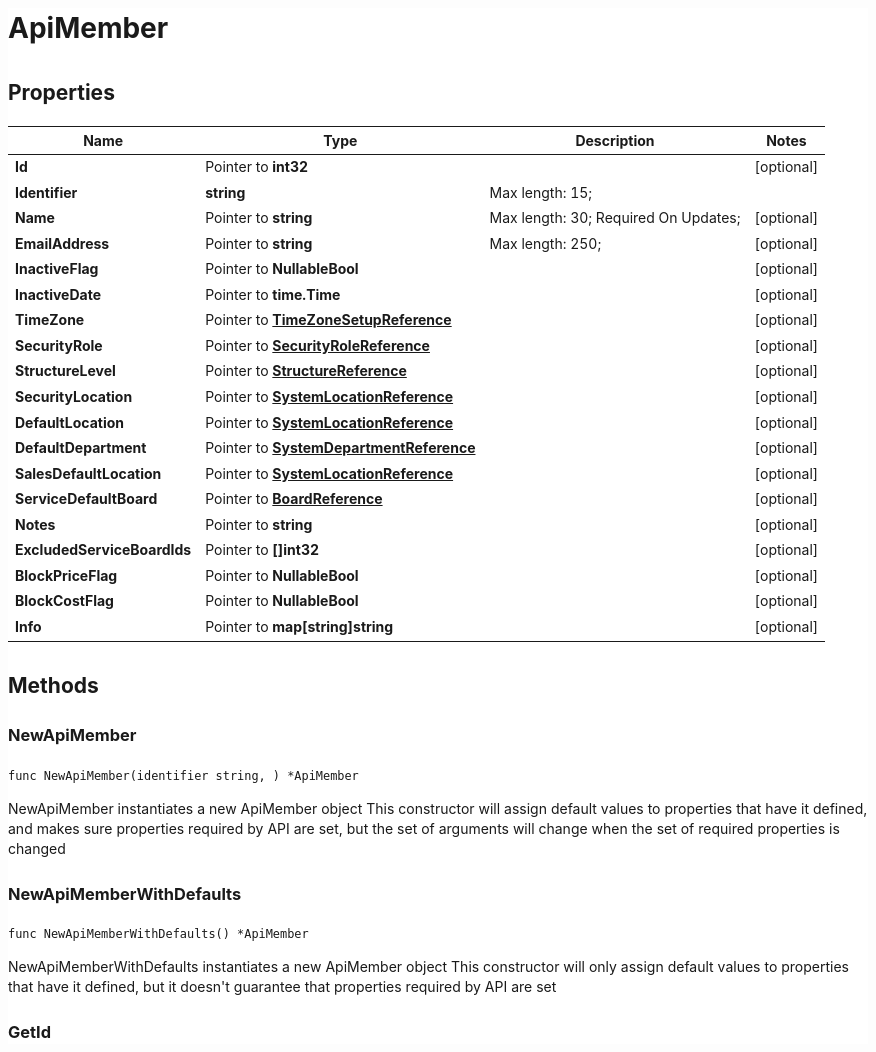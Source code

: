 # ApiMember

## Properties

Name | Type | Description | Notes
------------ | ------------- | ------------- | -------------
**Id** | Pointer to **int32** |  | [optional] 
**Identifier** | **string** |  Max length: 15; | 
**Name** | Pointer to **string** |  Max length: 30; Required On Updates; | [optional] 
**EmailAddress** | Pointer to **string** |  Max length: 250; | [optional] 
**InactiveFlag** | Pointer to **NullableBool** |  | [optional] 
**InactiveDate** | Pointer to **time.Time** |  | [optional] 
**TimeZone** | Pointer to [**TimeZoneSetupReference**](TimeZoneSetupReference.md) |  | [optional] 
**SecurityRole** | Pointer to [**SecurityRoleReference**](SecurityRoleReference.md) |  | [optional] 
**StructureLevel** | Pointer to [**StructureReference**](StructureReference.md) |  | [optional] 
**SecurityLocation** | Pointer to [**SystemLocationReference**](SystemLocationReference.md) |  | [optional] 
**DefaultLocation** | Pointer to [**SystemLocationReference**](SystemLocationReference.md) |  | [optional] 
**DefaultDepartment** | Pointer to [**SystemDepartmentReference**](SystemDepartmentReference.md) |  | [optional] 
**SalesDefaultLocation** | Pointer to [**SystemLocationReference**](SystemLocationReference.md) |  | [optional] 
**ServiceDefaultBoard** | Pointer to [**BoardReference**](BoardReference.md) |  | [optional] 
**Notes** | Pointer to **string** |  | [optional] 
**ExcludedServiceBoardIds** | Pointer to **[]int32** |  | [optional] 
**BlockPriceFlag** | Pointer to **NullableBool** |  | [optional] 
**BlockCostFlag** | Pointer to **NullableBool** |  | [optional] 
**Info** | Pointer to **map[string]string** |  | [optional] 

## Methods

### NewApiMember

`func NewApiMember(identifier string, ) *ApiMember`

NewApiMember instantiates a new ApiMember object
This constructor will assign default values to properties that have it defined,
and makes sure properties required by API are set, but the set of arguments
will change when the set of required properties is changed

### NewApiMemberWithDefaults

`func NewApiMemberWithDefaults() *ApiMember`

NewApiMemberWithDefaults instantiates a new ApiMember object
This constructor will only assign default values to properties that have it defined,
but it doesn't guarantee that properties required by API are set

### GetId
